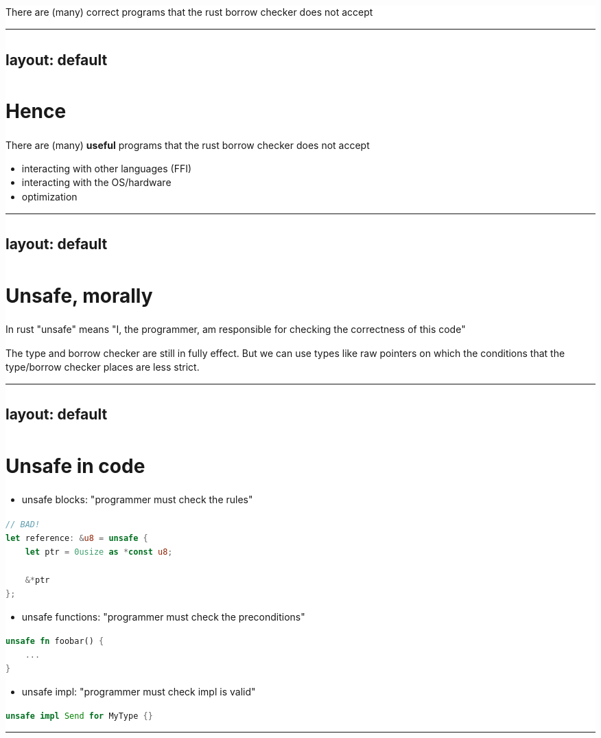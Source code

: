 There are (many) correct programs that the rust borrow checker does not accept

---
layout: default
---
# Hence

There are (many) **useful** programs that the rust borrow checker does not accept

- interacting with other languages (FFI)
- interacting with the OS/hardware
- optimization

---
layout: default
---
# Unsafe, morally

In rust "unsafe" means "I, the programmer, am responsible for checking the correctness of this code"

The type and borrow checker are still in fully effect. But we can use types like raw pointers on which the conditions that the type/borrow checker places are less strict.

---
layout: default
---
# Unsafe in code


- unsafe blocks: "programmer must check the rules"

```rust
// BAD!
let reference: &u8 = unsafe {
    let ptr = 0usize as *const u8;

    &*ptr
};
```

- unsafe functions: "programmer must check the preconditions"

```rust
unsafe fn foobar() {
    ...
}
```

- unsafe impl: "programmer must check impl is valid"

```rust
unsafe impl Send for MyType {}
```

---
